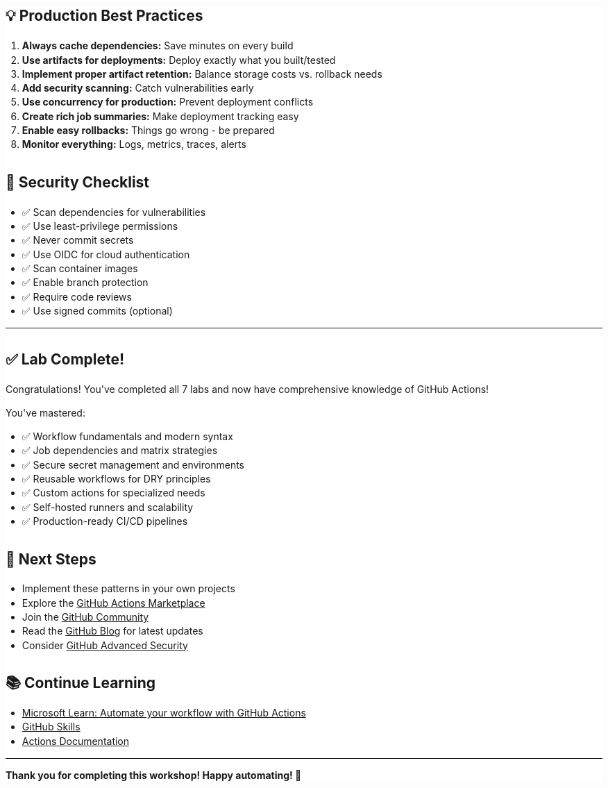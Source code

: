 ## 💡 Production Best Practices

1. **Always cache dependencies:** Save minutes on every build
2. **Use artifacts for deployments:** Deploy exactly what you built/tested
3. **Implement proper artifact retention:** Balance storage costs vs. rollback needs
4. **Add security scanning:** Catch vulnerabilities early
5. **Use concurrency for production:** Prevent deployment conflicts
6. **Create rich job summaries:** Make deployment tracking easy
7. **Enable easy rollbacks:** Things go wrong - be prepared
8. **Monitor everything:** Logs, metrics, traces, alerts

## 🔐 Security Checklist

- ✅ Scan dependencies for vulnerabilities
- ✅ Use least-privilege permissions
- ✅ Never commit secrets
- ✅ Use OIDC for cloud authentication
- ✅ Scan container images
- ✅ Enable branch protection
- ✅ Require code reviews
- ✅ Use signed commits (optional)

---

## ✅ Lab Complete!

Congratulations! You've completed all 7 labs and now have comprehensive knowledge of GitHub Actions!

You've mastered:
- ✅ Workflow fundamentals and modern syntax
- ✅ Job dependencies and matrix strategies
- ✅ Secure secret management and environments
- ✅ Reusable workflows for DRY principles
- ✅ Custom actions for specialized needs
- ✅ Self-hosted runners and scalability
- ✅ Production-ready CI/CD pipelines

## 🎉 Next Steps

- Implement these patterns in your own projects
- Explore the [GitHub Actions Marketplace](https://github.com/marketplace?type=actions)
- Join the [GitHub Community](https://github.community/)
- Read the [GitHub Blog](https://github.blog/) for latest updates
- Consider [GitHub Advanced Security](https://docs.github.com/en/get-started/learning-about-github/about-github-advanced-security)

## 📚 Continue Learning

- [Microsoft Learn: Automate your workflow with GitHub Actions](https://learn.microsoft.com/training/paths/automate-workflow-github-actions/)
- [GitHub Skills](https://skills.github.com/)
- [Actions Documentation](https://docs.github.com/actions)

---

**Thank you for completing this workshop! Happy automating! 🚀**
